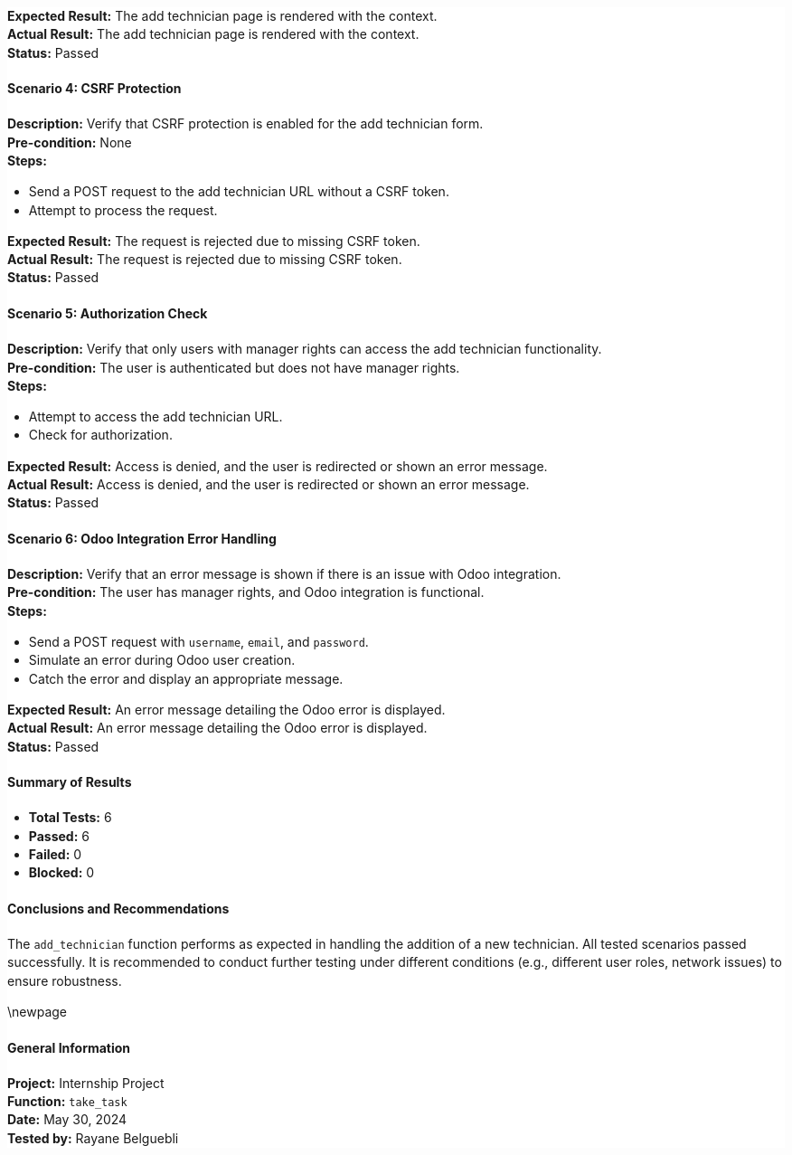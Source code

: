 **Expected Result:** The add technician page is rendered with the context.  
**Actual Result:** The add technician page is rendered with the context.  
**Status:** Passed

#### Scenario 4: CSRF Protection
**Description:** Verify that CSRF protection is enabled for the add technician form.  
**Pre-condition:** None  
**Steps:**
- Send a POST request to the add technician URL without a CSRF token.
- Attempt to process the request.

**Expected Result:** The request is rejected due to missing CSRF token.  
**Actual Result:** The request is rejected due to missing CSRF token.  
**Status:** Passed

#### Scenario 5: Authorization Check
**Description:** Verify that only users with manager rights can access the add technician functionality.  
**Pre-condition:** The user is authenticated but does not have manager rights.  
**Steps:**
- Attempt to access the add technician URL.
- Check for authorization.

**Expected Result:** Access is denied, and the user is redirected or shown an error message.  
**Actual Result:** Access is denied, and the user is redirected or shown an error message.  
**Status:** Passed

#### Scenario 6: Odoo Integration Error Handling
**Description:** Verify that an error message is shown if there is an issue with Odoo integration.  
**Pre-condition:** The user has manager rights, and Odoo integration is functional.  
**Steps:**
- Send a POST request with `username`, `email`, and `password`.
- Simulate an error during Odoo user creation.
- Catch the error and display an appropriate message.

**Expected Result:** An error message detailing the Odoo error is displayed.  
**Actual Result:** An error message detailing the Odoo error is displayed.  
**Status:** Passed

#### Summary of Results
- **Total Tests:** 6
- **Passed:** 6
- **Failed:** 0
- **Blocked:** 0

#### Conclusions and Recommendations
The `add_technician` function performs as expected in handling the addition of a new technician. All tested scenarios passed successfully. It is recommended to conduct further testing under different conditions (e.g., different user roles, network issues) to ensure robustness.

\newpage

#### General Information
**Project:** Internship Project   
**Function:** `take_task`  
**Date:** May 30, 2024  
**Tested by:** Rayane Belguebli  
